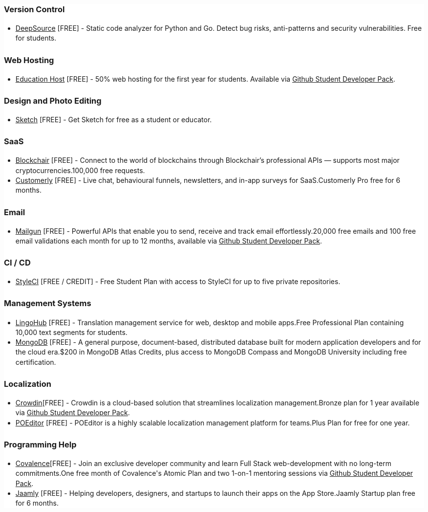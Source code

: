 ### Version Control

*   [DeepSource](https://education.github.com/pack) \[FREE] - Static code analyzer for Python and Go. Detect bug risks, anti-patterns and security vulnerabilities. Free for students.

### Web Hosting

*   [Education Host](https://education.github.com/pack) \[FREE] - 50% web hosting for the first year for students. Available via [Github Student Developer Pack](https://education.github.com/pack).

### Design and Photo Editing

*   [Sketch](https://www.sketch.com/education/) \[FREE] - Get Sketch for free as a student or educator.

### SaaS

*   [Blockchair](https://education.github.com/pack) \[FREE] - Connect to the world of blockchains through Blockchair’s professional APIs — supports most major cryptocurrencies.100,000 free requests.
*   [Customerly](https://education.github.com/pack) \[FREE] - Live chat, behavioural funnels, newsletters, and in-app surveys for SaaS.Customerly Pro free for 6 months.

### Email

*   [Mailgun](https://education.github.com/pack) \[FREE] - Powerful APIs that enable you to send, receive and track email effortlessly.20,000 free emails and 100 free email validations each month for up to 12 months, available via [Github Student Developer Pack](https://education.github.com/pack).

### CI / CD

*   [StyleCI](https://blog.styleci.io/introducing-the-student-plan/) \[FREE / CREDIT] - Free Student Plan with access to StyleCI for up to five private repositories.

### Management Systems

*   [LingoHub](https://education.github.com/pack) \[FREE] - Translation management service for web, desktop and mobile apps.Free Professional Plan containing 10,000 text segments for students.
*   [MongoDB](https://education.github.com/pack) \[FREE] - A general purpose, document-based, distributed database built for modern application developers and for the cloud era.$200 in MongoDB Atlas Credits, plus access to MongoDB Compass and MongoDB University including free certification.

### Localization

*   [Crowdin](https://education.github.com/pack)\[FREE] - Crowdin is a cloud-based solution that streamlines localization management.Bronze plan for 1 year available via [Github Student Developer Pack](https://education.github.com/pack).
*   [POEditor](https://education.github.com/pack) \[FREE] - POEditor is a highly scalable localization management platform for teams.Plus Plan for free for one year.

### Programming Help

*   [Covalence](https://education.github.com/pack)\[FREE] - Join an exclusive developer community and learn Full Stack web-development with no long-term commitments.One free month of Covalence's Atomic Plan and two 1-on-1 mentoring sessions via [Github Student Developer Pack](https://education.github.com/pack).
*   [Jaamly](https://education.github.com/pack) \[FREE] - Helping developers, designers, and startups to launch their apps on the App Store.Jaamly Startup plan free for 6 months.
